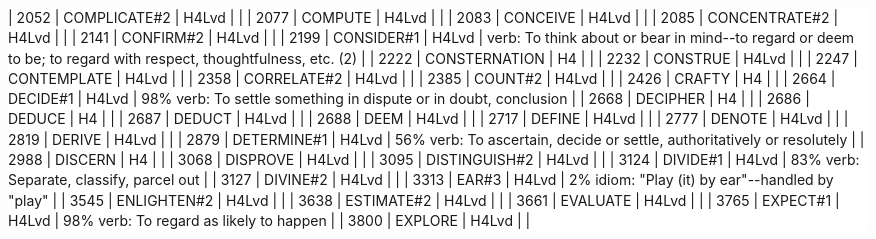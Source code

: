 |  2052 | COMPLICATE#2   | H4Lvd    |                                                                                                                                                |
|  2077 | COMPUTE        | H4Lvd    |                                                                                                                                                |
|  2083 | CONCEIVE       | H4Lvd    |                                                                                                                                                |
|  2085 | CONCENTRATE#2  | H4Lvd    |                                                                                                                                                |
|  2141 | CONFIRM#2      | H4Lvd    |                                                                                                                                                |
|  2199 | CONSIDER#1     | H4Lvd    | verb: To think about or bear in mind--to regard or deem to be; to regard  with respect, thoughtfulness, etc. (2)                               |
|  2222 | CONSTERNATION  | H4       |                                                                                                                                                |
|  2232 | CONSTRUE       | H4Lvd    |                                                                                                                                                |
|  2247 | CONTEMPLATE    | H4Lvd    |                                                                                                                                                |
|  2358 | CORRELATE#2    | H4Lvd    |                                                                                                                                                |
|  2385 | COUNT#2        | H4Lvd    |                                                                                                                                                |
|  2426 | CRAFTY         | H4       |                                                                                                                                                |
|  2664 | DECIDE#1       | H4Lvd    | 98% verb: To settle something in dispute or in doubt, conclusion                                                                               |
|  2668 | DECIPHER       | H4       |                                                                                                                                                |
|  2686 | DEDUCE         | H4       |                                                                                                                                                |
|  2687 | DEDUCT         | H4Lvd    |                                                                                                                                                |
|  2688 | DEEM           | H4Lvd    |                                                                                                                                                |
|  2717 | DEFINE         | H4Lvd    |                                                                                                                                                |
|  2777 | DENOTE         | H4Lvd    |                                                                                                                                                |
|  2819 | DERIVE         | H4Lvd    |                                                                                                                                                |
|  2879 | DETERMINE#1    | H4Lvd    | 56% verb: To ascertain, decide or settle, authoritatively or resolutely                                                                        |
|  2988 | DISCERN        | H4       |                                                                                                                                                |
|  3068 | DISPROVE       | H4Lvd    |                                                                                                                                                |
|  3095 | DISTINGUISH#2  | H4Lvd    |                                                                                                                                                |
|  3124 | DIVIDE#1       | H4Lvd    | 83% verb: Separate, classify, parcel out                                                                                                       |
|  3127 | DIVINE#2       | H4Lvd    |                                                                                                                                                |
|  3313 | EAR#3          | H4Lvd    | 2% idiom: "Play (it) by ear"--handled by "play"                                                                                                |
|  3545 | ENLIGHTEN#2    | H4Lvd    |                                                                                                                                                |
|  3638 | ESTIMATE#2     | H4Lvd    |                                                                                                                                                |
|  3661 | EVALUATE       | H4Lvd    |                                                                                                                                                |
|  3765 | EXPECT#1       | H4Lvd    | 98% verb: To regard as likely to happen                                                                                                        |
|  3800 | EXPLORE        | H4Lvd    |                                                                                                                                                |